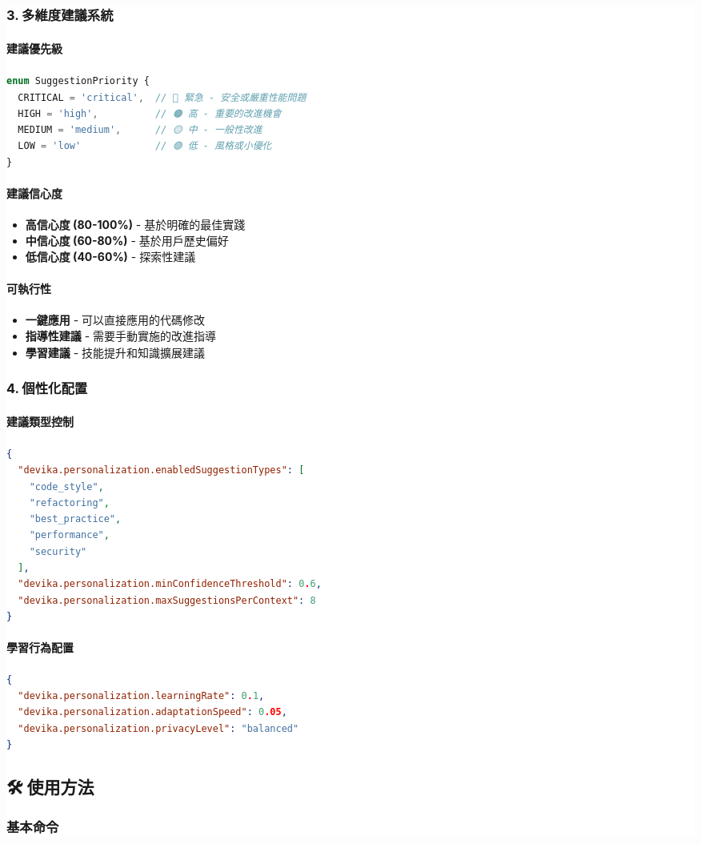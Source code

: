 ### 3. 多維度建議系統

#### 建議優先級
```typescript
enum SuggestionPriority {
  CRITICAL = 'critical',  // 🔴 緊急 - 安全或嚴重性能問題
  HIGH = 'high',          // 🟠 高 - 重要的改進機會
  MEDIUM = 'medium',      // 🟡 中 - 一般性改進
  LOW = 'low'             // 🟢 低 - 風格或小優化
}
```

#### 建議信心度
- **高信心度 (80-100%)** - 基於明確的最佳實踐
- **中信心度 (60-80%)** - 基於用戶歷史偏好
- **低信心度 (40-60%)** - 探索性建議

#### 可執行性
- **一鍵應用** - 可以直接應用的代碼修改
- **指導性建議** - 需要手動實施的改進指導
- **學習建議** - 技能提升和知識擴展建議

### 4. 個性化配置

#### 建議類型控制
```json
{
  "devika.personalization.enabledSuggestionTypes": [
    "code_style",
    "refactoring", 
    "best_practice",
    "performance",
    "security"
  ],
  "devika.personalization.minConfidenceThreshold": 0.6,
  "devika.personalization.maxSuggestionsPerContext": 8
}
```

#### 學習行為配置
```json
{
  "devika.personalization.learningRate": 0.1,
  "devika.personalization.adaptationSpeed": 0.05,
  "devika.personalization.privacyLevel": "balanced"
}
```

## 🛠️ 使用方法

### 基本命令
